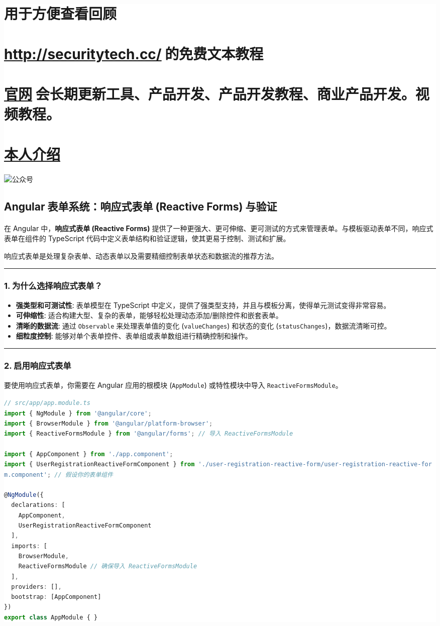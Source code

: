   
 # 用于方便查看回顾
 # http://securitytech.cc/ 的免费文本教程
 
 # [官网](securitytech.cc) 会长期更新工具、产品开发、产品开发教程、商业产品开发。视频教程。
 
 # [本人介绍](http://securitytech.cc/about)
 
 ![公众号](https://github.com/haidragon/haidragon/blob/main/gzh.png)

 
## Angular 表单系统：响应式表单 (Reactive Forms) 与验证

在 Angular 中，**响应式表单 (Reactive Forms)** 提供了一种更强大、更可伸缩、更可测试的方式来管理表单。与模板驱动表单不同，响应式表单在组件的 TypeScript 代码中定义表单结构和验证逻辑，使其更易于控制、测试和扩展。

响应式表单是处理复杂表单、动态表单以及需要精细控制表单状态和数据流的推荐方法。

-----

### 1\. 为什么选择响应式表单？

  * **强类型和可测试性**: 表单模型在 TypeScript 中定义，提供了强类型支持，并且与模板分离，使得单元测试变得非常容易。
  * **可伸缩性**: 适合构建大型、复杂的表单，能够轻松处理动态添加/删除控件和嵌套表单。
  * **清晰的数据流**: 通过 `Observable` 来处理表单值的变化 (`valueChanges`) 和状态的变化 (`statusChanges`)，数据流清晰可控。
  * **细粒度控制**: 能够对单个表单控件、表单组或表单数组进行精确控制和操作。

-----

### 2\. 启用响应式表单

要使用响应式表单，你需要在 Angular 应用的根模块 (`AppModule`) 或特性模块中导入 `ReactiveFormsModule`。

```typescript
// src/app/app.module.ts
import { NgModule } from '@angular/core';
import { BrowserModule } from '@angular/platform-browser';
import { ReactiveFormsModule } from '@angular/forms'; // 导入 ReactiveFormsModule

import { AppComponent } from './app.component';
import { UserRegistrationReactiveFormComponent } from './user-registration-reactive-form/user-registration-reactive-form.component'; // 假设你的表单组件

@NgModule({
  declarations: [
    AppComponent,
    UserRegistrationReactiveFormComponent
  ],
  imports: [
    BrowserModule,
    ReactiveFormsModule // 确保导入 ReactiveFormsModule
  ],
  providers: [],
  bootstrap: [AppComponent]
})
export class AppModule { }
```
